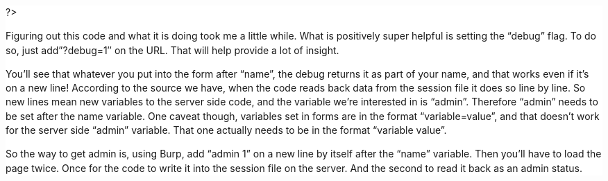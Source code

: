 ?&gt;</pre>

Figuring out this code and what it is doing took me a little while. What is positively super helpful is setting the &#8220;debug&#8221; flag. To do so, just add&#8221;?debug=1&#8243; on the URL. That will help provide a lot of insight.

You&#8217;ll see that whatever you put into the form after &#8220;name&#8221;, the debug returns it as part of your name, and that works even if it&#8217;s on a new line! According to the source we have, when the code reads back data from the session file it does so line by line. So new lines mean new variables to the server side code, and the variable we&#8217;re interested in is &#8220;admin&#8221;. Therefore &#8220;admin&#8221; needs to be set after the name variable. One caveat though, variables set in forms are in the format &#8220;variable=value&#8221;, and that doesn&#8217;t work for the server side &#8220;admin&#8221; variable. That one actually needs to be in the format &#8220;variable value&#8221;.

So the way to get admin is, using Burp, add &#8220;admin 1&#8221; on a new line by itself after the &#8220;name&#8221; variable. Then you&#8217;ll have to load the page twice. Once for the code to write it into the session file on the server. And the second to read it back as an admin status.